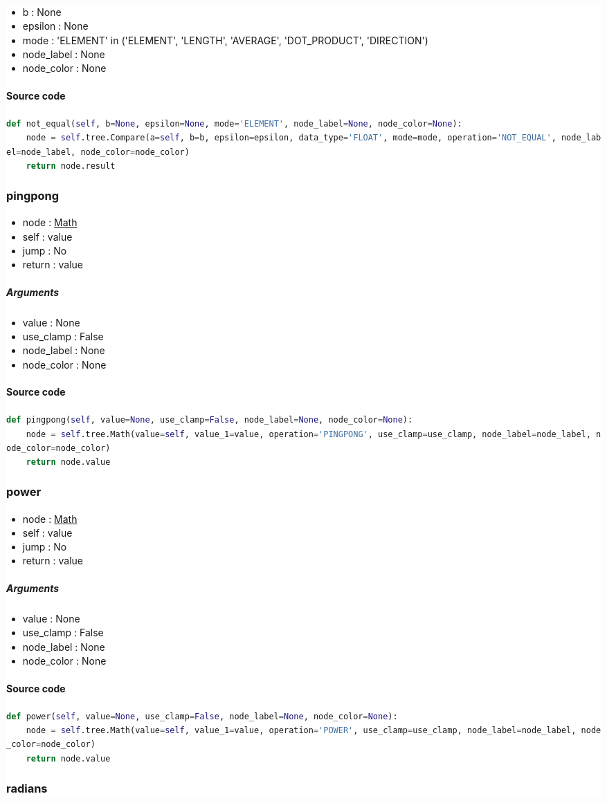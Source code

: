 - b : None
- epsilon : None
- mode : 'ELEMENT' in ('ELEMENT', 'LENGTH', 'AVERAGE', 'DOT_PRODUCT', 'DIRECTION')
- node_label : None
- node_color : None

#### Source code

``` python
def not_equal(self, b=None, epsilon=None, mode='ELEMENT', node_label=None, node_color=None):
    node = self.tree.Compare(a=self, b=b, epsilon=epsilon, data_type='FLOAT', mode=mode, operation='NOT_EQUAL', node_label=node_label, node_color=node_color)
    return node.result
```
### pingpong


- node : [Math](/docs/GeoNodes/Math.md)
- self : value
- jump : No
- return : value

##### Arguments

- value : None
- use_clamp : False
- node_label : None
- node_color : None

#### Source code

``` python
def pingpong(self, value=None, use_clamp=False, node_label=None, node_color=None):
    node = self.tree.Math(value=self, value_1=value, operation='PINGPONG', use_clamp=use_clamp, node_label=node_label, node_color=node_color)
    return node.value
```
### power


- node : [Math](/docs/GeoNodes/Math.md)
- self : value
- jump : No
- return : value

##### Arguments

- value : None
- use_clamp : False
- node_label : None
- node_color : None

#### Source code

``` python
def power(self, value=None, use_clamp=False, node_label=None, node_color=None):
    node = self.tree.Math(value=self, value_1=value, operation='POWER', use_clamp=use_clamp, node_label=node_label, node_color=node_color)
    return node.value
```
### radians
